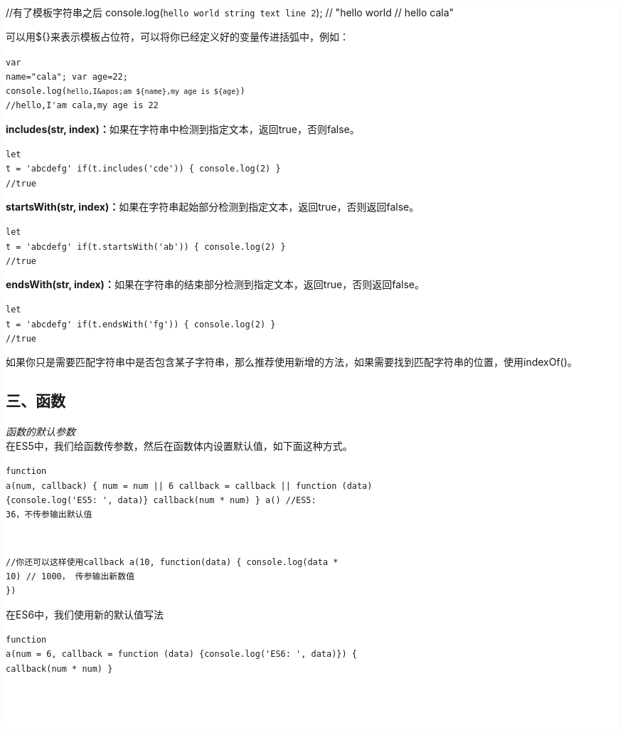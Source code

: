 //&#x6709;&#x4E86;&#x6A21;&#x677F;&#x5B57;&#x7B26;&#x4E32;&#x4E4B;&#x540E;
console.log(`hello world
string text line 2`);
// &quot;hello world
// hello cala&quot;</code></pre><p>&#x53EF;&#x4EE5;&#x7528;${}&#x6765;&#x8868;&#x793A;&#x6A21;&#x677F;&#x5360;&#x4F4D;&#x7B26;&#xFF0C;&#x53EF;&#x4EE5;&#x5C06;&#x4F60;&#x5DF2;&#x7ECF;&#x5B9A;&#x4E49;&#x597D;&#x7684;&#x53D8;&#x91CF;&#x4F20;&#x8FDB;&#x62EC;&#x5F27;&#x4E2D;&#xFF0C;&#x4F8B;&#x5982;&#xFF1A;</p><pre><code>var name=&quot;cala&quot;;
var age=22;
console.log(`hello,I&apos;am ${name},my age is ${age}`)
//hello,I&apos;am cala,my age is 22</code></pre><p><strong>includes(str, index)&#xFF1A;</strong>&#x5982;&#x679C;&#x5728;&#x5B57;&#x7B26;&#x4E32;&#x4E2D;&#x68C0;&#x6D4B;&#x5230;&#x6307;&#x5B9A;&#x6587;&#x672C;&#xFF0C;&#x8FD4;&#x56DE;true&#xFF0C;&#x5426;&#x5219;false&#x3002;</p><pre><code>let t = &apos;abcdefg&apos;
if(t.includes(&apos;cde&apos;)) {
  console.log(2)
}
//true</code></pre><p><strong>startsWith(str, index)&#xFF1A;</strong>&#x5982;&#x679C;&#x5728;&#x5B57;&#x7B26;&#x4E32;&#x8D77;&#x59CB;&#x90E8;&#x5206;&#x68C0;&#x6D4B;&#x5230;&#x6307;&#x5B9A;&#x6587;&#x672C;&#xFF0C;&#x8FD4;&#x56DE;true&#xFF0C;&#x5426;&#x5219;&#x8FD4;&#x56DE;false&#x3002;</p><pre><code>let t = &apos;abcdefg&apos;
if(t.startsWith(&apos;ab&apos;)) {
  console.log(2)
}
//true</code></pre><p><strong>endsWith(str, index)&#xFF1A;</strong>&#x5982;&#x679C;&#x5728;&#x5B57;&#x7B26;&#x4E32;&#x7684;&#x7ED3;&#x675F;&#x90E8;&#x5206;&#x68C0;&#x6D4B;&#x5230;&#x6307;&#x5B9A;&#x6587;&#x672C;&#xFF0C;&#x8FD4;&#x56DE;true&#xFF0C;&#x5426;&#x5219;&#x8FD4;&#x56DE;false&#x3002;</p><pre><code>let t = &apos;abcdefg&apos;
if(t.endsWith(&apos;fg&apos;)) {
  console.log(2)
}
//true</code></pre><p>&#x5982;&#x679C;&#x4F60;&#x53EA;&#x662F;&#x9700;&#x8981;&#x5339;&#x914D;&#x5B57;&#x7B26;&#x4E32;&#x4E2D;&#x662F;&#x5426;&#x5305;&#x542B;&#x67D0;&#x5B50;&#x5B57;&#x7B26;&#x4E32;&#xFF0C;&#x90A3;&#x4E48;&#x63A8;&#x8350;&#x4F7F;&#x7528;&#x65B0;&#x589E;&#x7684;&#x65B9;&#x6CD5;&#xFF0C;&#x5982;&#x679C;&#x9700;&#x8981;&#x627E;&#x5230;&#x5339;&#x914D;&#x5B57;&#x7B26;&#x4E32;&#x7684;&#x4F4D;&#x7F6E;&#xFF0C;&#x4F7F;&#x7528;indexOf()&#x3002;</p><h2>&#x4E09;&#x3001;&#x51FD;&#x6570;</h2><p><em>&#x51FD;&#x6570;&#x7684;&#x9ED8;&#x8BA4;&#x53C2;&#x6570;</em><br>&#x5728;ES5&#x4E2D;&#xFF0C;&#x6211;&#x4EEC;&#x7ED9;&#x51FD;&#x6570;&#x4F20;&#x53C2;&#x6570;&#xFF0C;&#x7136;&#x540E;&#x5728;&#x51FD;&#x6570;&#x4F53;&#x5185;&#x8BBE;&#x7F6E;&#x9ED8;&#x8BA4;&#x503C;&#xFF0C;&#x5982;&#x4E0B;&#x9762;&#x8FD9;&#x79CD;&#x65B9;&#x5F0F;&#x3002;</p><pre><code>function a(num, callback) {
  num = num || 6
  callback = callback || function (data) {console.log(&apos;ES5: &apos;, data)}
  callback(num * num)
}
a() //ES5: 36&#xFF0C;&#x4E0D;&#x4F20;&#x53C2;&#x8F93;&#x51FA;&#x9ED8;&#x8BA4;&#x503C;

//&#x4F60;&#x8FD8;&#x53EF;&#x4EE5;&#x8FD9;&#x6837;&#x4F7F;&#x7528;callback
a(10, function(data) {
  console.log(data * 10) // 1000&#xFF0C; &#x4F20;&#x53C2;&#x8F93;&#x51FA;&#x65B0;&#x6570;&#x503C;
})</code></pre><p>&#x5728;ES6&#x4E2D;&#xFF0C;&#x6211;&#x4EEC;&#x4F7F;&#x7528;&#x65B0;&#x7684;&#x9ED8;&#x8BA4;&#x503C;&#x5199;&#x6CD5;</p><pre><code>function a(num = 6, callback = function (data) {console.log(&apos;ES6: &apos;, data)}) {
  callback(num * num)
}
